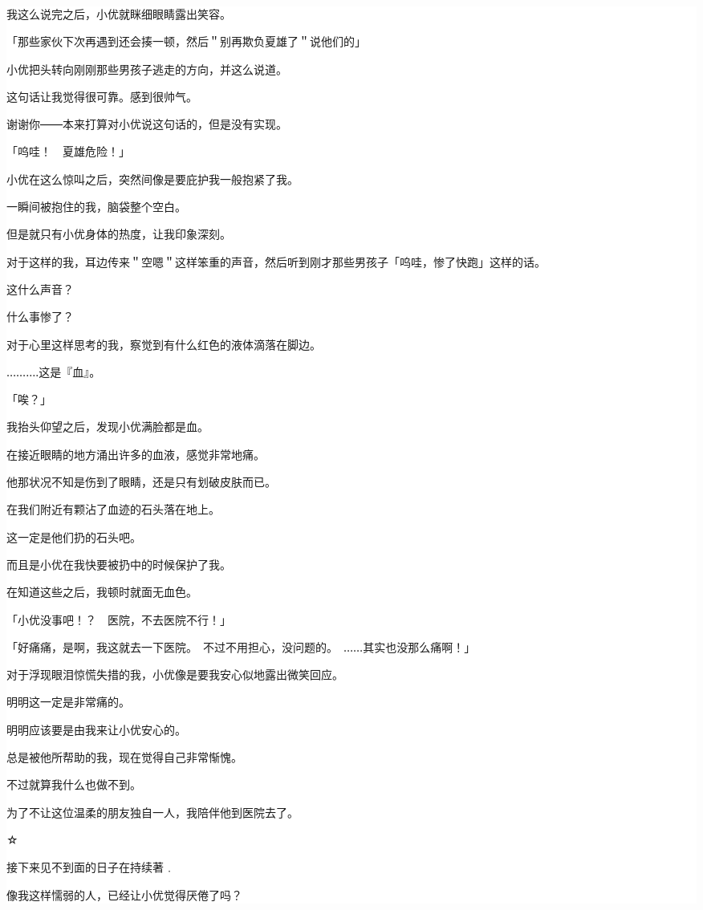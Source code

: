 我这么说完之后，小优就眯细眼睛露出笑容。

「那些家伙下次再遇到还会揍一顿，然后＂别再欺负夏雄了＂说他们的」

小优把头转向刚刚那些男孩子逃走的方向，并这么说道。

这句话让我觉得很可靠。感到很帅气。

谢谢你——本来打算对小优说这句话的，但是没有实现。

「呜哇！　夏雄危险！」

小优在这么惊叫之后，突然间像是要庇护我一般抱紧了我。

一瞬间被抱住的我，脑袋整个空白。

但是就只有小优身体的热度，让我印象深刻。

对于这样的我，耳边传来＂空嗯＂这样笨重的声音，然后听到刚才那些男孩子「呜哇，惨了快跑」这样的话。

这什么声音？　

什么事惨了？

对于心里这样思考的我，察觉到有什么红色的液体滴落在脚边。

……….这是『血』。

「唉？」

我抬头仰望之后，发现小优满脸都是血。

在接近眼睛的地方涌出许多的血液，感觉非常地痛。

他那状况不知是伤到了眼睛，还是只有划破皮肤而已。

在我们附近有颗沾了血迹的石头落在地上。

这一定是他们扔的石头吧。

而且是小优在我快要被扔中的时候保护了我。

在知道这些之后，我顿时就面无血色。

「小优没事吧！？　医院，不去医院不行！」

「好痛痛，是啊，我这就去一下医院。　不过不用担心，没问题的。　……其实也没那么痛啊！」

对于浮现眼泪惊慌失措的我，小优像是要我安心似地露出微笑回应。

明明这一定是非常痛的。

明明应该要是由我来让小优安心的。

总是被他所帮助的我，现在觉得自己非常惭愧。

不过就算我什么也做不到。

为了不让这位温柔的朋友独自一人，我陪伴他到医院去了。　

☆

接下来见不到面的日子在持续著﹒

像我这样懦弱的人，已经让小优觉得厌倦了吗？
